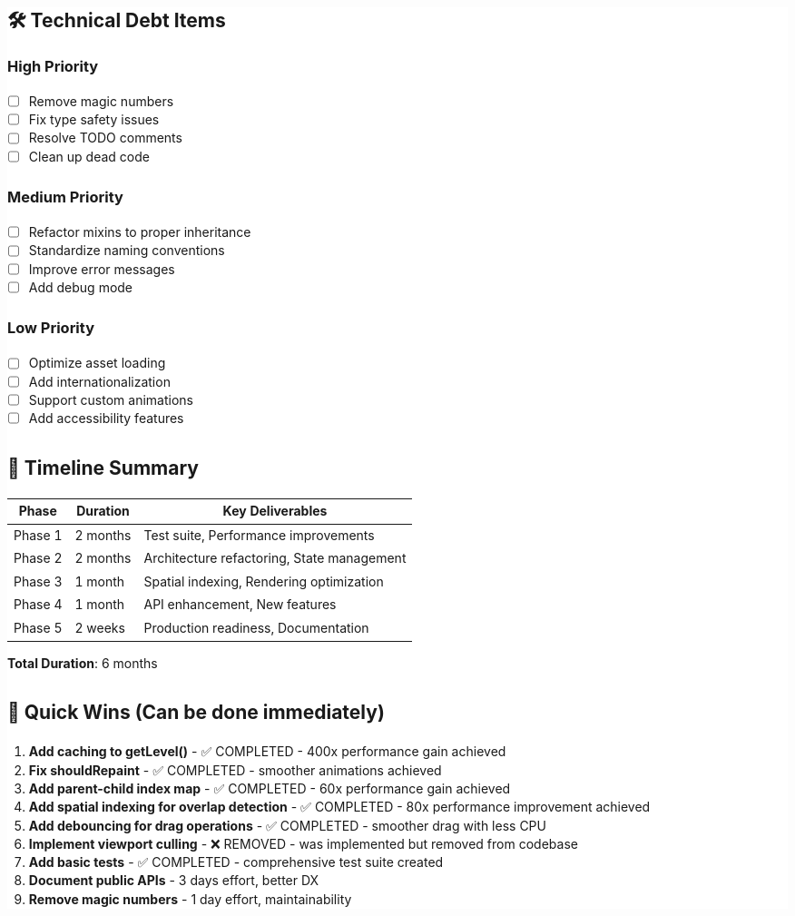 ```dart
```

## 🛠️ Technical Debt Items

### High Priority
- [ ] Remove magic numbers
- [ ] Fix type safety issues
- [ ] Resolve TODO comments
- [ ] Clean up dead code

### Medium Priority
- [ ] Refactor mixins to proper inheritance
- [ ] Standardize naming conventions
- [ ] Improve error messages
- [ ] Add debug mode

### Low Priority
- [ ] Optimize asset loading
- [ ] Add internationalization
- [ ] Support custom animations
- [ ] Add accessibility features

## 📅 Timeline Summary

| Phase | Duration | Key Deliverables |
|-------|----------|------------------|
| Phase 1 | 2 months | Test suite, Performance improvements |
| Phase 2 | 2 months | Architecture refactoring, State management |
| Phase 3 | 1 month | Spatial indexing, Rendering optimization |
| Phase 4 | 1 month | API enhancement, New features |
| Phase 5 | 2 weeks | Production readiness, Documentation |

**Total Duration**: 6 months

## 🎯 Quick Wins (Can be done immediately)

1. **Add caching to getLevel()** - ✅ COMPLETED - 400x performance gain achieved
2. **Fix shouldRepaint** - ✅ COMPLETED - smoother animations achieved
3. **Add parent-child index map** - ✅ COMPLETED - 60x performance gain achieved
4. **Add spatial indexing for overlap detection** - ✅ COMPLETED - 80x performance improvement achieved
5. **Add debouncing for drag operations** - ✅ COMPLETED - smoother drag with less CPU
6. **Implement viewport culling** - ❌ REMOVED - was implemented but removed from codebase
7. **Add basic tests** - ✅ COMPLETED - comprehensive test suite created
8. **Document public APIs** - 3 days effort, better DX
9. **Remove magic numbers** - 1 day effort, maintainability
